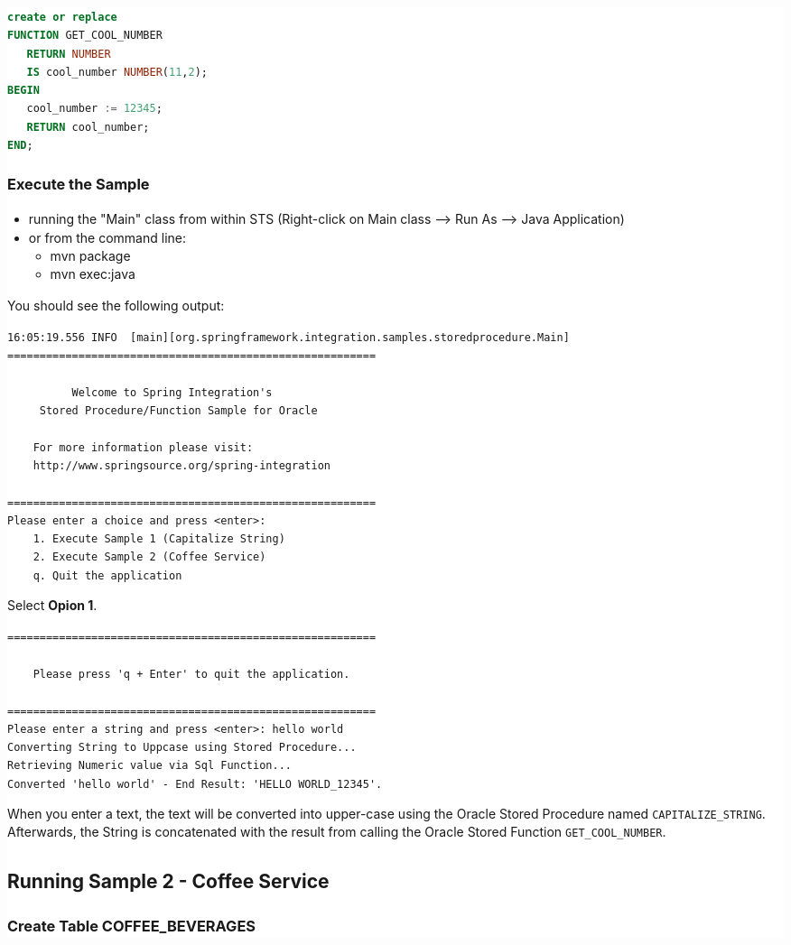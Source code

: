 ```SQL
create or replace
FUNCTION GET_COOL_NUMBER
   RETURN NUMBER
   IS cool_number NUMBER(11,2);
BEGIN
   cool_number := 12345;
   RETURN cool_number;
END;
```

### Execute the Sample

* running the "Main" class from within STS (Right-click on Main class --> Run As --> Java Application)
* or from the command line:
    - mvn package
    - mvn exec:java

You should see the following output:

	16:05:19.556 INFO  [main][org.springframework.integration.samples.storedprocedure.Main]
	=========================================================

	          Welcome to Spring Integration's
	     Stored Procedure/Function Sample for Oracle

	    For more information please visit:
	    http://www.springsource.org/spring-integration

	=========================================================
	Please enter a choice and press <enter>:
		1. Execute Sample 1 (Capitalize String)
		2. Execute Sample 2 (Coffee Service)
		q. Quit the application

Select **Opion 1**.

	=========================================================

	    Please press 'q + Enter' to quit the application.

	=========================================================
	Please enter a string and press <enter>: hello world
	Converting String to Uppcase using Stored Procedure...
	Retrieving Numeric value via Sql Function...
	Converted 'hello world' - End Result: 'HELLO WORLD_12345'.

When you enter a text, the text will be converted into upper-case using the Oracle Stored Procedure named `CAPITALIZE_STRING`. Afterwards, the String is concatenated with the result from calling the Oracle Stored Function `GET_COOL_NUMBER`.

## Running Sample 2 - Coffee Service

### Create Table COFFEE_BEVERAGES


[Stored Procedure Sample for PostgreSql]: https://github.com/ghillert/spring-integration-samples/tree/master/intermediate/stored-procedures-postgresql